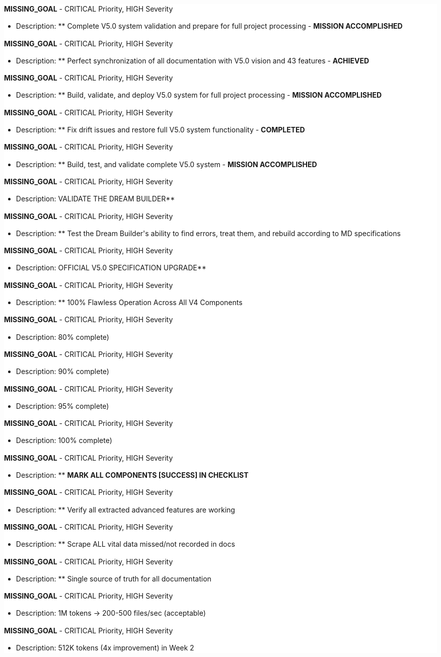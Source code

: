 **MISSING_GOAL** - CRITICAL Priority, HIGH Severity
- Description: ** Complete V5.0 system validation and prepare for full project processing - **MISSION ACCOMPLISHED**

**MISSING_GOAL** - CRITICAL Priority, HIGH Severity
- Description: ** Perfect synchronization of all documentation with V5.0 vision and 43 features - **ACHIEVED**

**MISSING_GOAL** - CRITICAL Priority, HIGH Severity
- Description: ** Build, validate, and deploy V5.0 system for full project processing - **MISSION ACCOMPLISHED**

**MISSING_GOAL** - CRITICAL Priority, HIGH Severity
- Description: ** Fix drift issues and restore full V5.0 system functionality - **COMPLETED**

**MISSING_GOAL** - CRITICAL Priority, HIGH Severity
- Description: ** Build, test, and validate complete V5.0 system - **MISSION ACCOMPLISHED**

**MISSING_GOAL** - CRITICAL Priority, HIGH Severity
- Description: VALIDATE THE DREAM BUILDER**

**MISSING_GOAL** - CRITICAL Priority, HIGH Severity
- Description: ** Test the Dream Builder's ability to find errors, treat them, and rebuild according to MD specifications

**MISSING_GOAL** - CRITICAL Priority, HIGH Severity
- Description: OFFICIAL V5.0 SPECIFICATION UPGRADE**

**MISSING_GOAL** - CRITICAL Priority, HIGH Severity
- Description: ** 100% Flawless Operation Across All V4 Components

**MISSING_GOAL** - CRITICAL Priority, HIGH Severity
- Description: 80% complete)

**MISSING_GOAL** - CRITICAL Priority, HIGH Severity
- Description: 90% complete)

**MISSING_GOAL** - CRITICAL Priority, HIGH Severity
- Description: 95% complete)

**MISSING_GOAL** - CRITICAL Priority, HIGH Severity
- Description: 100% complete)

**MISSING_GOAL** - CRITICAL Priority, HIGH Severity
- Description: ** **MARK ALL COMPONENTS [SUCCESS] IN CHECKLIST**

**MISSING_GOAL** - CRITICAL Priority, HIGH Severity
- Description: ** Verify all extracted advanced features are working

**MISSING_GOAL** - CRITICAL Priority, HIGH Severity
- Description: ** Scrape ALL vital data missed/not recorded in docs

**MISSING_GOAL** - CRITICAL Priority, HIGH Severity
- Description: ** Single source of truth for all documentation

**MISSING_GOAL** - CRITICAL Priority, HIGH Severity
- Description: 1M tokens → 200-500 files/sec (acceptable)

**MISSING_GOAL** - CRITICAL Priority, HIGH Severity
- Description: 512K tokens (4x improvement) in Week 2
